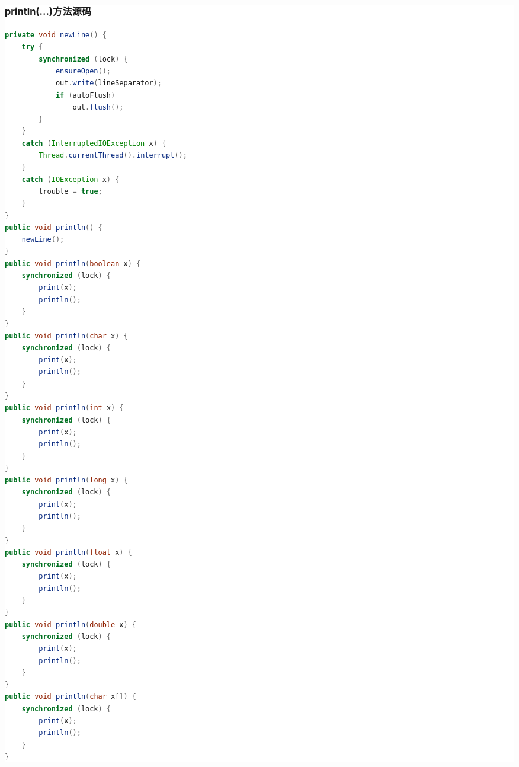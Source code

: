 ### println(...)方法源码
```java
private void newLine() {
    try {
        synchronized (lock) {
            ensureOpen();
            out.write(lineSeparator);
            if (autoFlush)
                out.flush();
        }
    }
    catch (InterruptedIOException x) {
        Thread.currentThread().interrupt();
    }
    catch (IOException x) {
        trouble = true;
    }
}
public void println() {
    newLine();
}
public void println(boolean x) {
    synchronized (lock) {
        print(x);
        println();
    }
}
public void println(char x) {
    synchronized (lock) {
        print(x);
        println();
    }
}
public void println(int x) {
    synchronized (lock) {
        print(x);
        println();
    }
}
public void println(long x) {
    synchronized (lock) {
        print(x);
        println();
    }
}
public void println(float x) {
    synchronized (lock) {
        print(x);
        println();
    }
}
public void println(double x) {
    synchronized (lock) {
        print(x);
        println();
    }
}
public void println(char x[]) {
    synchronized (lock) {
        print(x);
        println();
    }
}
```